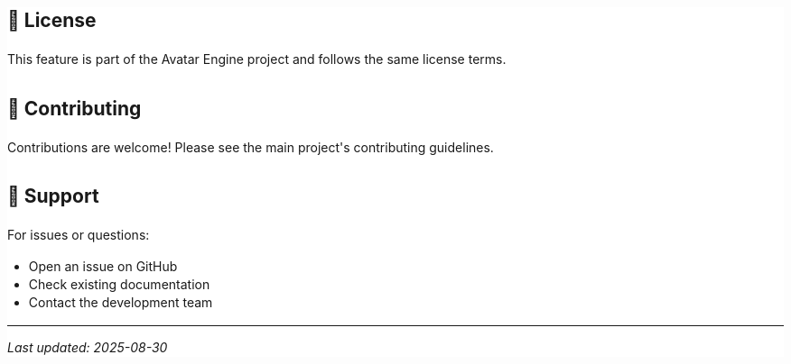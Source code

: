 ## 📄 License

This feature is part of the Avatar Engine project and follows the same license terms.

## 🤝 Contributing

Contributions are welcome! Please see the main project's contributing guidelines.

## 📮 Support

For issues or questions:
- Open an issue on GitHub
- Check existing documentation
- Contact the development team

---

*Last updated: 2025-08-30*
